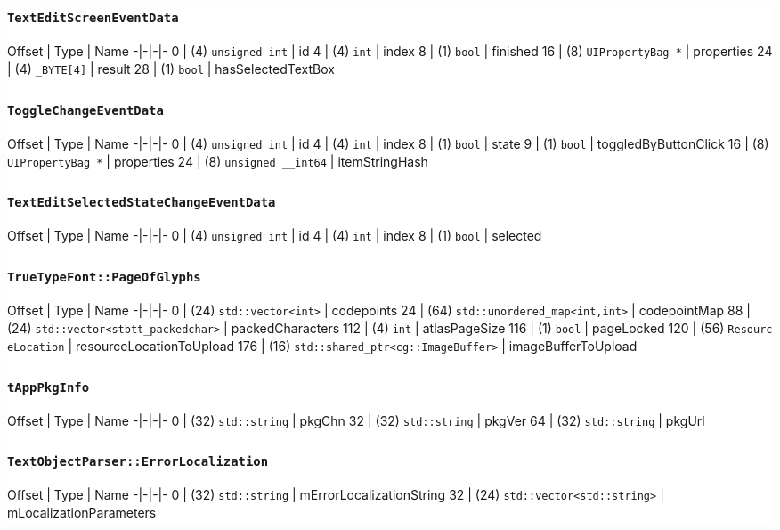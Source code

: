 
### `TextEditScreenEventData`
Offset | Type | Name
-|-|-|-
0 | (4) `unsigned int` | id
4 | (4) `int` | index
8 | (1) `bool` | finished
16 | (8) `UIPropertyBag *` | properties
24 | (4) `_BYTE[4]` | result
28 | (1) `bool` | hasSelectedTextBox


### `ToggleChangeEventData`
Offset | Type | Name
-|-|-|-
0 | (4) `unsigned int` | id
4 | (4) `int` | index
8 | (1) `bool` | state
9 | (1) `bool` | toggledByButtonClick
16 | (8) `UIPropertyBag *` | properties
24 | (8) `unsigned __int64` | itemStringHash


### `TextEditSelectedStateChangeEventData`
Offset | Type | Name
-|-|-|-
0 | (4) `unsigned int` | id
4 | (4) `int` | index
8 | (1) `bool` | selected


### `TrueTypeFont::PageOfGlyphs`
Offset | Type | Name
-|-|-|-
0 | (24) `std::vector<int>` | codepoints
24 | (64) `std::unordered_map<int,int>` | codepointMap
88 | (24) `std::vector<stbtt_packedchar>` | packedCharacters
112 | (4) `int` | atlasPageSize
116 | (1) `bool` | pageLocked
120 | (56) `ResourceLocation` | resourceLocationToUpload
176 | (16) `std::shared_ptr<cg::ImageBuffer>` | imageBufferToUpload


### `tAppPkgInfo`
Offset | Type | Name
-|-|-|-
0 | (32) `std::string` | pkgChn
32 | (32) `std::string` | pkgVer
64 | (32) `std::string` | pkgUrl


### `TextObjectParser::ErrorLocalization`
Offset | Type | Name
-|-|-|-
0 | (32) `std::string` | mErrorLocalizationString
32 | (24) `std::vector<std::string>` | mLocalizationParameters
